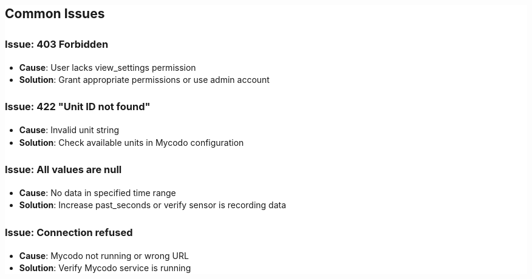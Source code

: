 ## Common Issues

### Issue: 403 Forbidden
- **Cause**: User lacks view_settings permission
- **Solution**: Grant appropriate permissions or use admin account

### Issue: 422 "Unit ID not found"
- **Cause**: Invalid unit string
- **Solution**: Check available units in Mycodo configuration

### Issue: All values are null
- **Cause**: No data in specified time range
- **Solution**: Increase past_seconds or verify sensor is recording data

### Issue: Connection refused
- **Cause**: Mycodo not running or wrong URL
- **Solution**: Verify Mycodo service is running

